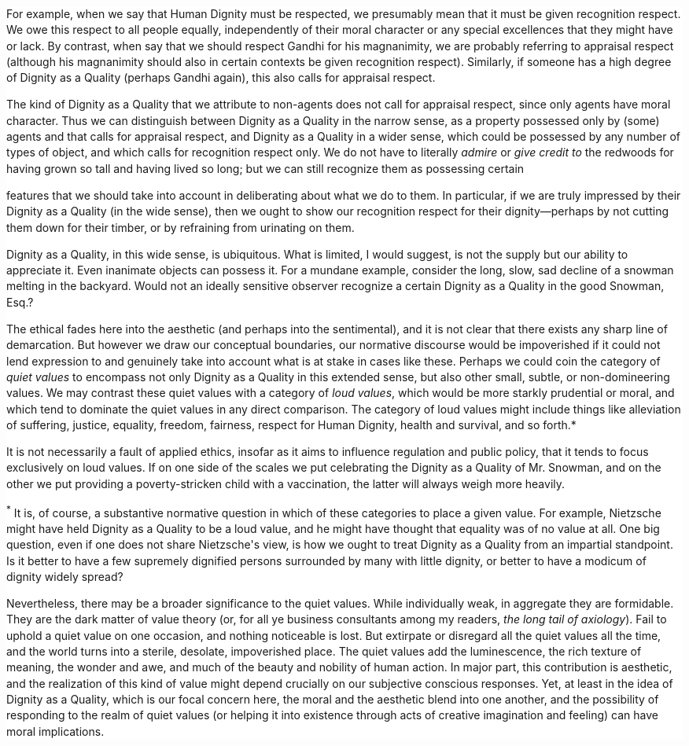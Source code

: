 For example, when we say that Human Dignity must be respected, we presumably mean that it must be given recognition respect. We owe this respect to all people equally, independently of their moral character or any special excellences that they might have or lack. By contrast, when say that we should respect Gandhi for his magnanimity, we are probably referring to appraisal respect (although his magnanimity should also in certain contexts be given recognition respect). Similarly, if someone has a high degree of Dignity as a Quality (perhaps Gandhi again), this also calls for appraisal respect.

The kind of Dignity as a Quality that we attribute to non-agents does not call for appraisal respect, since only agents have moral character. Thus we can distinguish between Dignity as a Quality in the narrow sense, as a property possessed only by (some) agents and that calls for appraisal respect, and Dignity as a Quality in a wider sense, which could be possessed by any number of types of object, and which calls for recognition respect only. We do not have to literally *admire* or *give credit to* the redwoods for having grown so tall and having lived so long; but we can still recognize them as possessing certain

features that we should take into account in deliberating about what we do to them. In particular, if we are truly impressed by their Dignity as a Quality (in the wide sense), then we ought to show our recognition respect for their dignity—perhaps by not cutting them down for their timber, or by refraining from urinating on them.

Dignity as a Quality, in this wide sense, is ubiquitous. What is limited, I would suggest, is not the supply but our ability to appreciate it. Even inanimate objects can possess it. For a mundane example, consider the long, slow, sad decline of a snowman melting in the backyard. Would not an ideally sensitive observer recognize a certain Dignity as a Quality in the good Snowman, Esq.?

The ethical fades here into the aesthetic (and perhaps into the sentimental), and it is not clear that there exists any sharp line of demarcation. But however we draw our conceptual boundaries, our normative discourse would be impoverished if it could not lend expression to and genuinely take into account what is at stake in cases like these. Perhaps we could coin the category of *quiet values* to encompass not only Dignity as a Quality in this extended sense, but also other small, subtle, or non-domineering values. We may contrast these quiet values with a category of *loud values*, which would be more starkly prudential or moral, and which tend to dominate the quiet values in any direct comparison. The category of loud values might include things like alleviation of suffering, justice, equality, freedom, fairness, respect for Human Dignity, health and survival, and so forth.*

It is not necessarily a fault of applied ethics, insofar as it aims to influence regulation and public policy, that it tends to focus exclusively on loud values. If on one side of the scales we put celebrating the Dignity as a Quality of Mr. Snowman, and on the other we put providing a poverty-stricken child with a vaccination, the latter will always weigh more heavily.

<sup>*</sup> It is, of course, a substantive normative question in which of these categories to place a given value. For example, Nietzsche might have held Dignity as a Quality to be a loud value, and he might have thought that equality was of no value at all. One big question, even if one does not share Nietzsche's view, is how we ought to treat Dignity as a Quality from an impartial standpoint. Is it better to have a few supremely dignified persons surrounded by many with little dignity, or better to have a modicum of dignity widely spread?

Nevertheless, there may be a broader significance to the quiet values. While individually weak, in aggregate they are formidable. They are the dark matter of value theory (or, for all ye business consultants among my readers, *the long tail of axiology*). Fail to uphold a quiet value on one occasion, and nothing noticeable is lost. But extirpate or disregard all the quiet values all the time, and the world turns into a sterile, desolate, impoverished place. The quiet values add the luminescence, the rich texture of meaning, the wonder and awe, and much of the beauty and nobility of human action. In major part, this contribution is aesthetic, and the realization of this kind of value might depend crucially on our subjective conscious responses. Yet, at least in the idea of Dignity as a Quality, which is our focal concern here, the moral and the aesthetic blend into one another, and the possibility of responding to the realm of quiet values (or helping it into existence through acts of creative imagination and feeling) can have moral implications.
